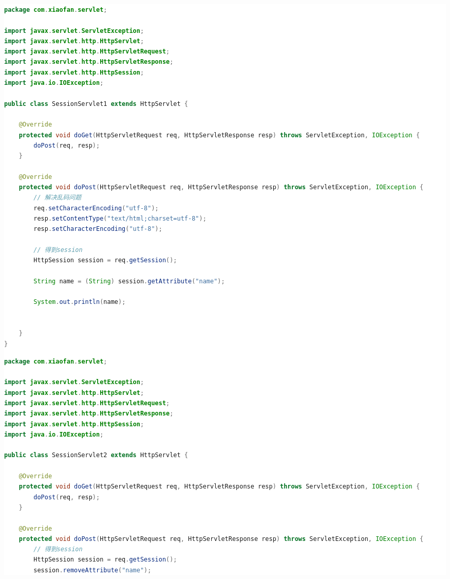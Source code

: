 ```java
```

```java
package com.xiaofan.servlet;

import javax.servlet.ServletException;
import javax.servlet.http.HttpServlet;
import javax.servlet.http.HttpServletRequest;
import javax.servlet.http.HttpServletResponse;
import javax.servlet.http.HttpSession;
import java.io.IOException;

public class SessionServlet1 extends HttpServlet {

    @Override
    protected void doGet(HttpServletRequest req, HttpServletResponse resp) throws ServletException, IOException {
        doPost(req, resp);
    }

    @Override
    protected void doPost(HttpServletRequest req, HttpServletResponse resp) throws ServletException, IOException {
        // 解决乱码问题
        req.setCharacterEncoding("utf-8");
        resp.setContentType("text/html;charset=utf-8");
        resp.setCharacterEncoding("utf-8");

        // 得到session
        HttpSession session = req.getSession();

        String name = (String) session.getAttribute("name");

        System.out.println(name);


    }
}
```

```java
package com.xiaofan.servlet;

import javax.servlet.ServletException;
import javax.servlet.http.HttpServlet;
import javax.servlet.http.HttpServletRequest;
import javax.servlet.http.HttpServletResponse;
import javax.servlet.http.HttpSession;
import java.io.IOException;

public class SessionServlet2 extends HttpServlet {

    @Override
    protected void doGet(HttpServletRequest req, HttpServletResponse resp) throws ServletException, IOException {
        doPost(req, resp);
    }

    @Override
    protected void doPost(HttpServletRequest req, HttpServletResponse resp) throws ServletException, IOException {
        // 得到session
        HttpSession session = req.getSession();
        session.removeAttribute("name");
```